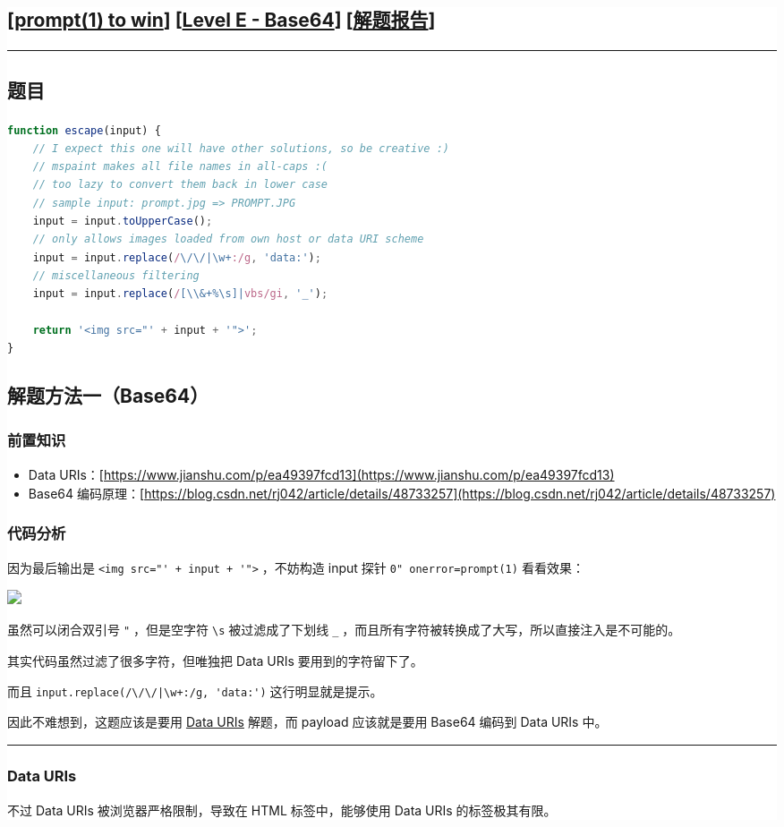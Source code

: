 ## [[prompt(1) to win](http://prompt.ml)] [[Level E - Base64](http://prompt.ml/14)] [[解题报告](https://exp-blog.com/safe/ctf/prompt/level-e-base64/)]

------

## 题目

```javascript
function escape(input) {
    // I expect this one will have other solutions, so be creative :)
    // mspaint makes all file names in all-caps :(
    // too lazy to convert them back in lower case
    // sample input: prompt.jpg => PROMPT.JPG
    input = input.toUpperCase();
    // only allows images loaded from own host or data URI scheme
    input = input.replace(/\/\/|\w+:/g, 'data:');
    // miscellaneous filtering
    input = input.replace(/[\\&+%\s]|vbs/gi, '_');

    return '<img src="' + input + '">';
}
```

## 解题方法一（Base64）

### 前置知识

- Data URIs：[https://www.jianshu.com/p/ea49397fcd13](https://www.jianshu.com/p/ea49397fcd13)
- Base64 编码原理：[https://blog.csdn.net/rj042/article/details/48733257](https://blog.csdn.net/rj042/article/details/48733257)

### 代码分析

因为最后输出是 `<img src="' + input + '">` ，不妨构造 input 探针 `0" onerror=prompt(1)` 看看效果：

![](https://github.com/lyy289065406/CTF-Solving-Reports/blob/master/prompt/Level%2014%20-%20Base64/imgs/01.png)

虽然可以闭合双引号 `"` ，但是空字符 `\s` 被过滤成了下划线 `_` ，而且所有字符被转换成了大写，所以直接注入是不可能的。

其实代码虽然过滤了很多字符，但唯独把 Data URIs 要用到的字符留下了。

而且 `input.replace(/\/\/|\w+:/g, 'data:')` 这行明显就是提示。

因此不难想到，这题应该是要用 [Data URIs](https://www.jianshu.com/p/ea49397fcd13) 解题，而 payload 应该就是要用 Base64 编码到 Data URIs 中。

------------

### Data URIs

不过 Data URIs 被浏览器严格限制，导致在 HTML 标签中，能够使用 Data URIs 的标签极其有限。
